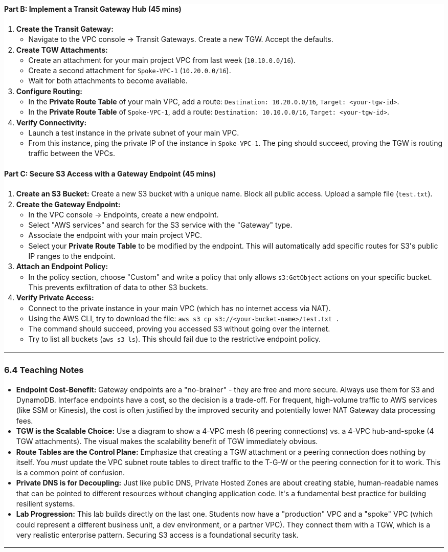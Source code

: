 #### **Part B: Implement a Transit Gateway Hub (45 mins)**

1.  **Create the Transit Gateway:**
    -   Navigate to the VPC console -> Transit Gateways. Create a new TGW. Accept the defaults.
2.  **Create TGW Attachments:**
    -   Create an attachment for your main project VPC from last week (`10.10.0.0/16`).
    -   Create a second attachment for `Spoke-VPC-1` (`10.20.0.0/16`).
    -   Wait for both attachments to become available.
3.  **Configure Routing:**
    -   In the **Private Route Table** of your main VPC, add a route: `Destination: 10.20.0.0/16`, `Target: <your-tgw-id>`.
    -   In the **Private Route Table** of `Spoke-VPC-1`, add a route: `Destination: 10.10.0.0/16`, `Target: <your-tgw-id>`.
4.  **Verify Connectivity:**
    -   Launch a test instance in the private subnet of your main VPC.
    -   From this instance, ping the private IP of the instance in `Spoke-VPC-1`. The ping should succeed, proving the TGW is routing traffic between the VPCs.

#### **Part C: Secure S3 Access with a Gateway Endpoint (45 mins)**

1.  **Create an S3 Bucket:** Create a new S3 bucket with a unique name. Block all public access. Upload a sample file (`test.txt`).
2.  **Create the Gateway Endpoint:**
    -   In the VPC console -> Endpoints, create a new endpoint.
    -   Select "AWS services" and search for the S3 service with the "Gateway" type.
    -   Associate the endpoint with your main project VPC.
    -   Select your **Private Route Table** to be modified by the endpoint. This will automatically add specific routes for S3's public IP ranges to the endpoint.
3.  **Attach an Endpoint Policy:**
    -   In the policy section, choose "Custom" and write a policy that only allows `s3:GetObject` actions on your specific bucket. This prevents exfiltration of data to other S3 buckets.
4.  **Verify Private Access:**
    -   Connect to the private instance in your main VPC (which has no internet access via NAT).
    -   Using the AWS CLI, try to download the file: `aws s3 cp s3://<your-bucket-name>/test.txt .`
    -   The command should succeed, proving you accessed S3 without going over the internet.
    -   Try to list all buckets (`aws s3 ls`). This should fail due to the restrictive endpoint policy.

---

### **6.4 Teaching Notes**

-   **Endpoint Cost-Benefit:** Gateway endpoints are a "no-brainer" - they are free and more secure. Always use them for S3 and DynamoDB. Interface endpoints have a cost, so the decision is a trade-off. For frequent, high-volume traffic to AWS services (like SSM or Kinesis), the cost is often justified by the improved security and potentially lower NAT Gateway data processing fees.
-   **TGW is the Scalable Choice:** Use a diagram to show a 4-VPC mesh (6 peering connections) vs. a 4-VPC hub-and-spoke (4 TGW attachments). The visual makes the scalability benefit of TGW immediately obvious.
-   **Route Tables are the Control Plane:** Emphasize that creating a TGW attachment or a peering connection does nothing by itself. You *must* update the VPC subnet route tables to direct traffic to the T-G-W or the peering connection for it to work. This is a common point of confusion.
-   **Private DNS is for Decoupling:** Just like public DNS, Private Hosted Zones are about creating stable, human-readable names that can be pointed to different resources without changing application code. It's a fundamental best practice for building resilient systems.
-   **Lab Progression:** This lab builds directly on the last one. Students now have a "production" VPC and a "spoke" VPC (which could represent a different business unit, a dev environment, or a partner VPC). They connect them with a TGW, which is a very realistic enterprise pattern. Securing S3 access is a foundational security task.

---